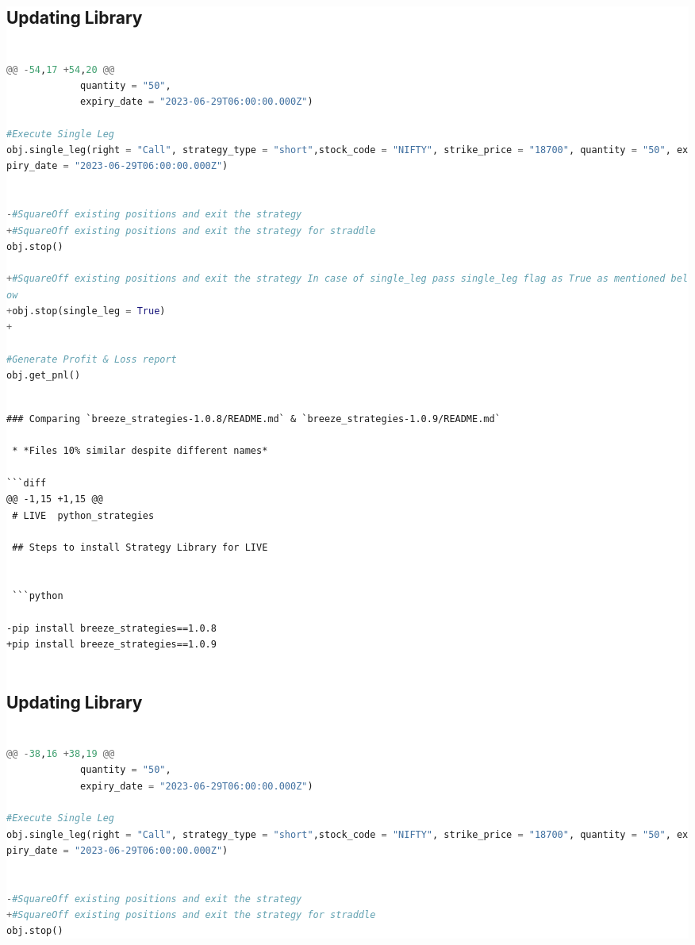  ## Updating Library
 
 ```python
 
@@ -54,17 +54,20 @@
              quantity = "50",
              expiry_date = "2023-06-29T06:00:00.000Z")
 
 #Execute Single Leg
 obj.single_leg(right = "Call", strategy_type = "short",stock_code = "NIFTY", strike_price = "18700", quantity = "50", expiry_date = "2023-06-29T06:00:00.000Z")
 
 
-#SquareOff existing positions and exit the strategy
+#SquareOff existing positions and exit the strategy for straddle
 obj.stop() 
 
+#SquareOff existing positions and exit the strategy In case of single_leg pass single_leg flag as True as mentioned below
+obj.stop(single_leg = True)
+
 
 #Generate Profit & Loss report
 obj.get_pnl()
 
 ```
```

### Comparing `breeze_strategies-1.0.8/README.md` & `breeze_strategies-1.0.9/README.md`

 * *Files 10% similar despite different names*

```diff
@@ -1,15 +1,15 @@
 # LIVE  python_strategies
 
 ## Steps to install Strategy Library for LIVE
 
 
 ```python
 
-pip install breeze_strategies==1.0.8
+pip install breeze_strategies==1.0.9
 
 ```
 
 ## Updating Library
 
 ```python
 
@@ -38,16 +38,19 @@
              quantity = "50",
              expiry_date = "2023-06-29T06:00:00.000Z")
 
 #Execute Single Leg
 obj.single_leg(right = "Call", strategy_type = "short",stock_code = "NIFTY", strike_price = "18700", quantity = "50", expiry_date = "2023-06-29T06:00:00.000Z")
 
 
-#SquareOff existing positions and exit the strategy
+#SquareOff existing positions and exit the strategy for straddle
 obj.stop() 
 
 ```